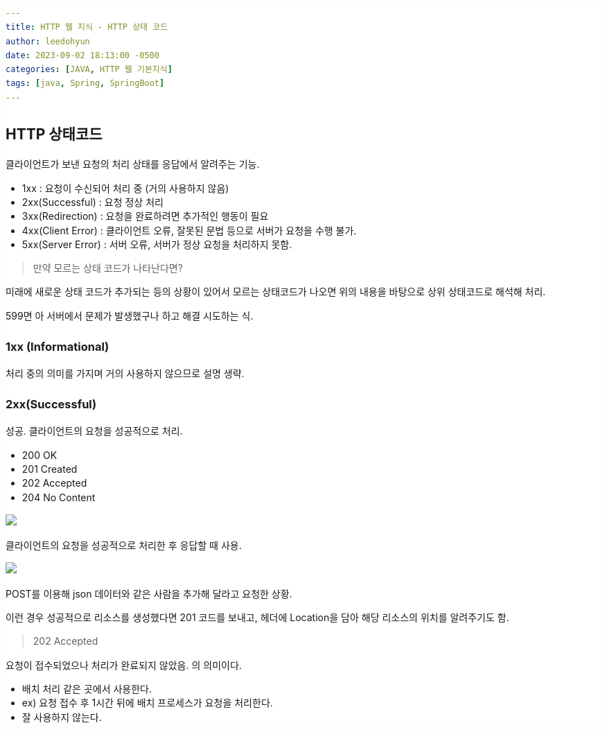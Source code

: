 ```yaml
---
title: HTTP 웹 지식 - HTTP 상태 코드
author: leedohyun
date: 2023-09-02 18:13:00 -0500
categories: [JAVA, HTTP 웹 기본지식]
tags: [java, Spring, SpringBoot]
---
```


## HTTP 상태코드

클라이언트가 보낸 요청의 처리 상태를 응답에서 알려주는 기능.

- 1xx : 요청이 수신되어 처리 중 (거의 사용하지 않음)
- 2xx(Successful) : 요청 정상 처리
- 3xx(Redirection) : 요청을 완료하려면 추가적인 행동이 필요
- 4xx(Client Error) : 클라이언트 오류, 잘못된 문법 등으로 서버가 요청을 수행 불가.
- 5xx(Server Error) : 서버 오류, 서버가 정상 요청을 처리하지 못함.

> 만약 모르는 상태 코드가 나타난다면?

미래에 새로운 상태 코드가 추가되는 등의 상황이 있어서 모르는 상태코드가 나오면 위의 내용을 바탕으로 상위 상태코드로 해석해 처리.

599면 아 서버에서 문제가 발생했구나 하고 해결 시도하는 식.

### 1xx (Informational)

처리 중의 의미를 가지며 거의 사용하지 않으므로 설명 생략.

### 2xx(Successful)

성공. 클라이언트의 요청을 성공적으로 처리.

- 200 OK
- 201 Created
- 202 Accepted
- 204 No Content

![](https://blog.kakaocdn.net/dn/czleO0/btssTmvpLxh/KfuCesIFXngygT5gV7vvBK/img.png)

클라이언트의 요청을 성공적으로 처리한 후 응답할 때 사용.

![](https://blog.kakaocdn.net/dn/B8ntS/btss9AdYB7z/1KUZjkU0aRKymwF52A32Lk/img.png)

POST를 이용해 json 데이터와 같은 사람을 추가해 달라고 요청한 상황.

이런 경우 성공적으로 리소스를 생성했다면 201 코드를 보내고, 헤더에 Location을 담아 해당 리소스의 위치를 알려주기도 함.

> 202 Accepted

요청이 접수되었으나 처리가 완료되지 않았음. 의 의미이다.

- 배치 처리 같은 곳에서 사용한다.
- ex) 요청 접수 후 1시간 뒤에 배치 프로세스가 요청을 처리한다.
- 잘 사용하지 않는다.
